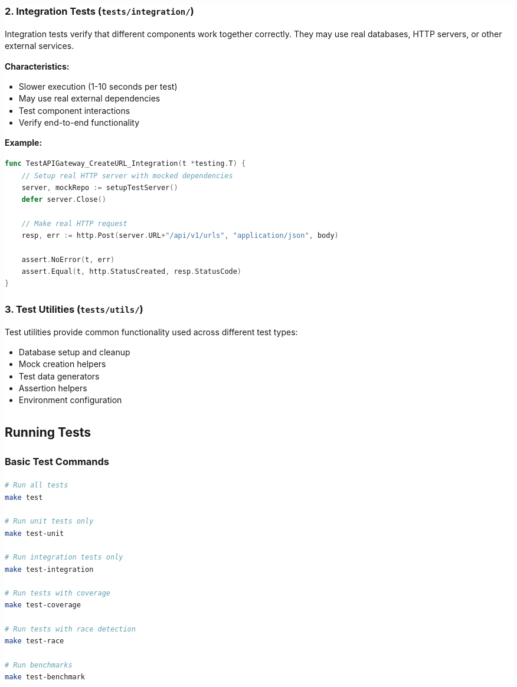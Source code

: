 ### 2. Integration Tests (`tests/integration/`)

Integration tests verify that different components work together correctly. They may use real databases, HTTP servers, or other external services.

**Characteristics:**
- Slower execution (1-10 seconds per test)
- May use real external dependencies
- Test component interactions
- Verify end-to-end functionality

**Example:**
```go
func TestAPIGateway_CreateURL_Integration(t *testing.T) {
    // Setup real HTTP server with mocked dependencies
    server, mockRepo := setupTestServer()
    defer server.Close()
    
    // Make real HTTP request
    resp, err := http.Post(server.URL+"/api/v1/urls", "application/json", body)
    
    assert.NoError(t, err)
    assert.Equal(t, http.StatusCreated, resp.StatusCode)
}
```

### 3. Test Utilities (`tests/utils/`)

Test utilities provide common functionality used across different test types:

- Database setup and cleanup
- Mock creation helpers
- Test data generators
- Assertion helpers
- Environment configuration

## Running Tests

### Basic Test Commands

```bash
# Run all tests
make test

# Run unit tests only
make test-unit

# Run integration tests only
make test-integration

# Run tests with coverage
make test-coverage

# Run tests with race detection
make test-race

# Run benchmarks
make test-benchmark
```
